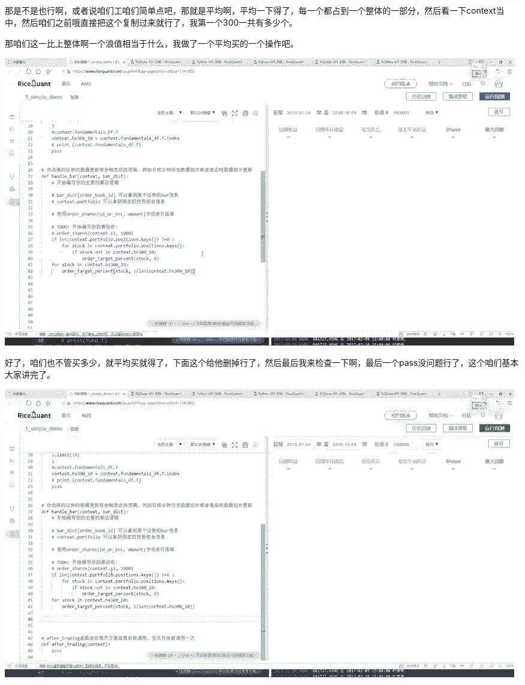 那是不是也行啊，或者说咱们工咱们简单点吧，那就是平均啊，平均一下得了，每一个都占到一个整体的一部分，然后看一下context当中，然后咱们之前哦直接把这个复制过来就行了，我第一个300一共有多少个。

那咱们这一比上整体啊一个浪值相当于什么，我做了一个平均买的一个操作吧。

![](img/1f61715ad37524258cb423baf1ab3f33_50.png)

好了，咱们也不管买多少，就平均买就得了，下面这个给他删掉行了，然后最后我来检查一下啊，最后一个pass没问题行了，这个咱们基本大家讲完了。



![](img/1f61715ad37524258cb423baf1ab3f33_52.png)
